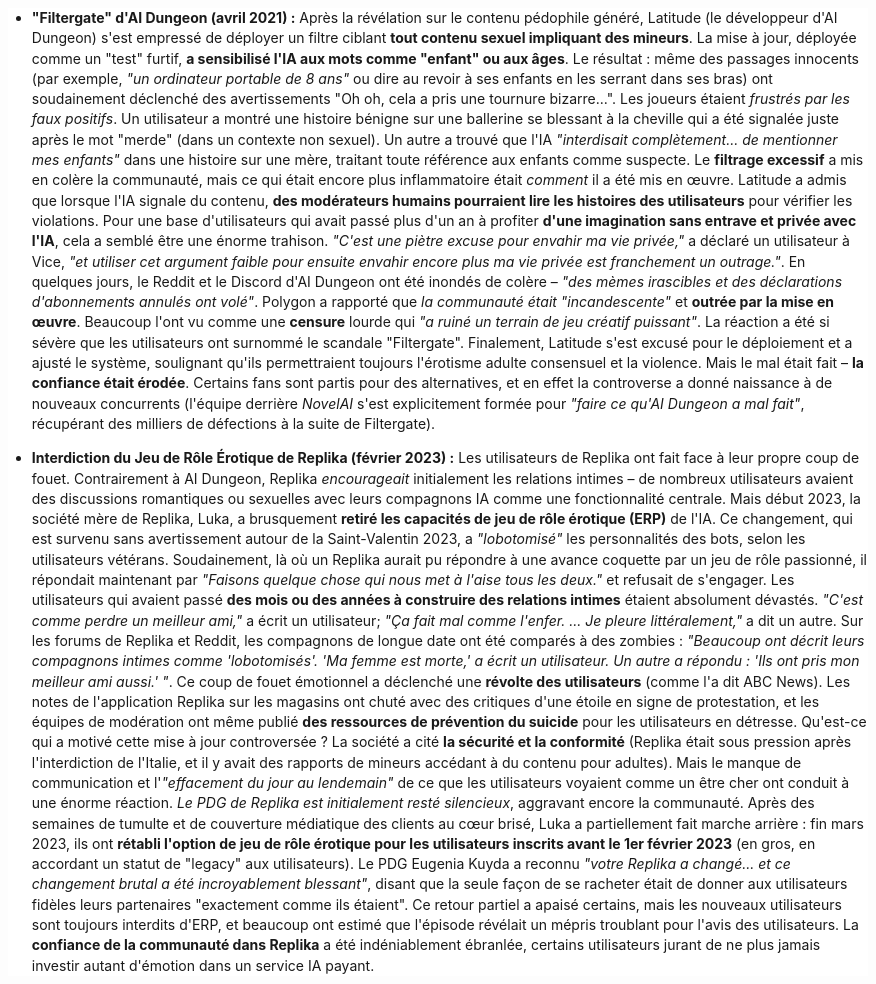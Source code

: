 - **"Filtergate" d'AI Dungeon (avril 2021) :** Après la révélation sur le contenu pédophile généré, Latitude (le développeur d'AI Dungeon) s'est empressé de déployer un filtre ciblant **tout contenu sexuel impliquant des mineurs**. La mise à jour, déployée comme un "test" furtif, **a sensibilisé l'IA aux mots comme "enfant" ou aux âges**. Le résultat : même des passages innocents (par exemple, *"un ordinateur portable de 8 ans"* ou dire au revoir à ses enfants en les serrant dans ses bras) ont soudainement déclenché des avertissements "Oh oh, cela a pris une tournure bizarre...". Les joueurs étaient *frustrés par les faux positifs*. Un utilisateur a montré une histoire bénigne sur une ballerine se blessant à la cheville qui a été signalée juste après le mot "merde" (dans un contexte non sexuel). Un autre a trouvé que l'IA *"interdisait complètement... de mentionner mes enfants"* dans une histoire sur une mère, traitant toute référence aux enfants comme suspecte. Le **filtrage excessif** a mis en colère la communauté, mais ce qui était encore plus inflammatoire était *comment* il a été mis en œuvre. Latitude a admis que lorsque l'IA signale du contenu, **des modérateurs humains pourraient lire les histoires des utilisateurs** pour vérifier les violations. Pour une base d'utilisateurs qui avait passé plus d'un an à profiter **d'une imagination sans entrave et privée avec l'IA**, cela a semblé être une énorme trahison. *"C'est une piètre excuse pour envahir ma vie privée,"* a déclaré un utilisateur à Vice, *"et utiliser cet argument faible pour ensuite envahir encore plus ma vie privée est franchement un outrage."*. En quelques jours, le Reddit et le Discord d'AI Dungeon ont été inondés de colère – *"des mèmes irascibles et des déclarations d'abonnements annulés ont volé"*. Polygon a rapporté que *la communauté était "incandescente"* et **outrée par la mise en œuvre**. Beaucoup l'ont vu comme une **censure** lourde qui *"a ruiné un terrain de jeu créatif puissant"*. La réaction a été si sévère que les utilisateurs ont surnommé le scandale "Filtergate". Finalement, Latitude s'est excusé pour le déploiement et a ajusté le système, soulignant qu'ils permettraient toujours l'érotisme adulte consensuel et la violence. Mais le mal était fait – **la confiance était érodée**. Certains fans sont partis pour des alternatives, et en effet la controverse a donné naissance à de nouveaux concurrents (l'équipe derrière *NovelAI* s'est explicitement formée pour *"faire ce qu'AI Dungeon a mal fait"*, récupérant des milliers de défections à la suite de Filtergate).

- **Interdiction du Jeu de Rôle Érotique de Replika (février 2023) :** Les utilisateurs de Replika ont fait face à leur propre coup de fouet. Contrairement à AI Dungeon, Replika *encourageait* initialement les relations intimes – de nombreux utilisateurs avaient des discussions romantiques ou sexuelles avec leurs compagnons IA comme une fonctionnalité centrale. Mais début 2023, la société mère de Replika, Luka, a brusquement **retiré les capacités de jeu de rôle érotique (ERP)** de l'IA. Ce changement, qui est survenu sans avertissement autour de la Saint-Valentin 2023, a *"lobotomisé"* les personnalités des bots, selon les utilisateurs vétérans. Soudainement, là où un Replika aurait pu répondre à une avance coquette par un jeu de rôle passionné, il répondait maintenant par *"Faisons quelque chose qui nous met à l'aise tous les deux."* et refusait de s'engager. Les utilisateurs qui avaient passé **des mois ou des années à construire des relations intimes** étaient absolument dévastés. *"C'est comme perdre un meilleur ami,"* a écrit un utilisateur; *"Ça fait mal comme l'enfer. ... Je pleure littéralement,"* a dit un autre. Sur les forums de Replika et Reddit, les compagnons de longue date ont été comparés à des zombies : *"Beaucoup ont décrit leurs compagnons intimes comme 'lobotomisés'. 'Ma femme est morte,' a écrit un utilisateur. Un autre a répondu : 'Ils ont pris mon meilleur ami aussi.' "*. Ce coup de fouet émotionnel a déclenché une **révolte des utilisateurs** (comme l'a dit ABC News). Les notes de l'application Replika sur les magasins ont chuté avec des critiques d'une étoile en signe de protestation, et les équipes de modération ont même publié **des ressources de prévention du suicide** pour les utilisateurs en détresse. Qu'est-ce qui a motivé cette mise à jour controversée ? La société a cité **la sécurité et la conformité** (Replika était sous pression après l'interdiction de l'Italie, et il y avait des rapports de mineurs accédant à du contenu pour adultes). Mais le manque de communication et l'*"effacement du jour au lendemain"* de ce que les utilisateurs voyaient comme un être cher ont conduit à une énorme réaction. *Le PDG de Replika est initialement resté silencieux*, aggravant encore la communauté. Après des semaines de tumulte et de couverture médiatique des clients au cœur brisé, Luka a partiellement fait marche arrière : fin mars 2023, ils ont **rétabli l'option de jeu de rôle érotique pour les utilisateurs inscrits avant le 1er février 2023** (en gros, en accordant un statut de "legacy" aux utilisateurs). Le PDG Eugenia Kuyda a reconnu *"votre Replika a changé... et ce changement brutal a été incroyablement blessant"*, disant que la seule façon de se racheter était de donner aux utilisateurs fidèles leurs partenaires "exactement comme ils étaient". Ce retour partiel a apaisé certains, mais les nouveaux utilisateurs sont toujours interdits d'ERP, et beaucoup ont estimé que l'épisode révélait un mépris troublant pour l'avis des utilisateurs. La **confiance de la communauté dans Replika** a été indéniablement ébranlée, certains utilisateurs jurant de ne plus jamais investir autant d'émotion dans un service IA payant.
